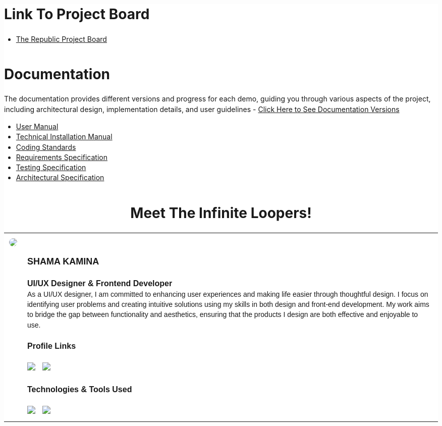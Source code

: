 </div>


# Link To Project Board

- [The Republic Project Board](https://github.com/orgs/COS301-SE-2024/projects/79)

# Documentation

The documentation provides different versions and progress for each demo, guiding you through various aspects of the project, including architectural design, implementation details, and user guidelines - [Click Here to See Documentation Versions](./documentation/README.md)

- [User Manual](./documentation/specifications/UserManual.pdf)
- [Technical Installation Manual](./documentation/specifications/TechnicalInstallationManualVersion2.pdf)
- [Coding Standards](./documentation/specifications/Coding%20Standards.pdf)
- [Requirements Specification](./documentation/specifications/RequirementsSpecification.pdf)
- [Testing Specification](./documentation/specifications/TestingSpecification.pdf)
- [Architectural Specification](./documentation/specifications/ArchitecturalSpecificationVersion4.pdf)


<h1 align="center">Meet The Infinite Loopers!</h1>

<table style="border-width: 1px; width: 100%; font-family: Arial, sans-serif; border-collapse: collapse">
  <tr>
    <td style="vertical-align: top; width: auto; border: 0; padding: 10px;">
      <img src="./documentation/images/team/shama.png" height="auto" style="display: block; margin: 0 auto; border-radius: 30px;">
    </td>
    <td style="vertical-align: top; width: auto; border: 0; padding: 10px;">
      <h2>
        <b style="font-size: 18px;">SHAMA KAMINA</b>
      </h2>
      <b style="font-size: 16px;">UI/UX Designer & Frontend Developer</b>
      <br> As a UI/UX designer, I am committed to enhancing user experiences and making life easier through thoughtful design. I focus on identifying user problems and creating intuitive solutions using my skills in both design and front-end development. My work aims to bridge the gap between functionality and aesthetics, ensuring that the products I design are both effective and enjoyable to use.
      <br><br>
      <b style="font-size: 16px;">Profile Links</b>
      <br><br>
      <a href="https://github.com/ShamaKamina" style="text-decoration: none; margin-right: 10px; display: inline-block; vertical-align: middle;">
        <img src="https://skillicons.dev/icons?i=github" />
      </a>
      <a href="https://www.linkedin.com/in/shama-k-257386153" style="text-decoration: none; margin-right: 10px; display: inline-block; vertical-align: middle;">
        <img src="https://skillicons.dev/icons?i=linkedin">
      </a>
      <br><br>
      <b style="font-size: 16px;">Technologies & Tools Used</b>
      <br><br>
      <a href="#" style="text-decoration: none; margin-right: 10px; display: inline-block; vertical-align: middle;">
          <img src="https://skillicons.dev/icons?i=react">
      </a>
      <a href="#" style="text-decoration: none; margin-right: 10px; display: inline-block; vertical-align: middle;">
          <img src="https://skillicons.dev/icons?i=figma">